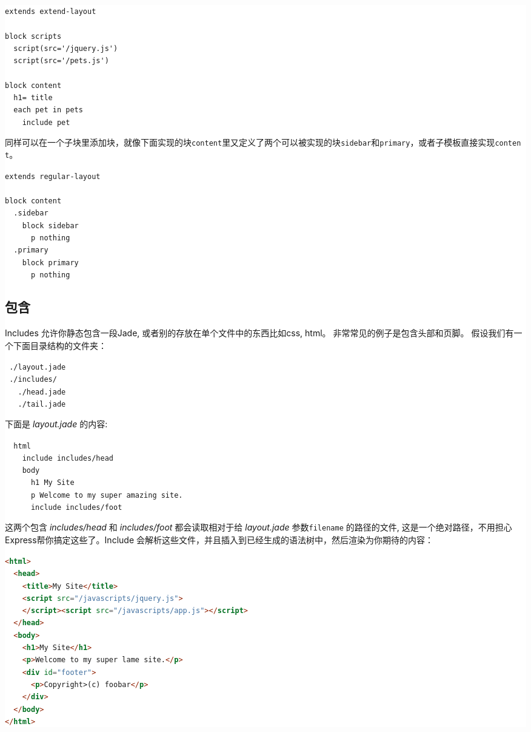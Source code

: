 ```
extends extend-layout

block scripts
  script(src='/jquery.js')
  script(src='/pets.js')

block content
  h1= title
  each pet in pets
    include pet
```

  同样可以在一个子块里添加块，就像下面实现的块`content`里又定义了两个可以被实现的块`sidebar`和`primary`，或者子模板直接实现`content`。

```
extends regular-layout

block content
  .sidebar
    block sidebar
      p nothing
  .primary
    block primary
      p nothing
```

## 包含

 Includes 允许你静态包含一段Jade, 或者别的存放在单个文件中的东西比如css, html。 非常常见的例子是包含头部和页脚。 假设我们有一个下面目录结构的文件夹：

     ./layout.jade
     ./includes/
       ./head.jade
       ./tail.jade

下面是 _layout.jade_ 的内容:

      html
        include includes/head  
        body
          h1 My Site
          p Welcome to my super amazing site.
          include includes/foot

这两个包含 _includes/head_ 和 _includes/foot_ 都会读取相对于给 _layout.jade_  参数`filename` 的路径的文件, 这是一个绝对路径，不用担心Express帮你搞定这些了。Include 会解析这些文件，并且插入到已经生成的语法树中，然后渲染为你期待的内容：

```html
<html>
  <head>
    <title>My Site</title>
    <script src="/javascripts/jquery.js">
    </script><script src="/javascripts/app.js"></script>
  </head>
  <body>
    <h1>My Site</h1>
    <p>Welcome to my super lame site.</p>
    <div id="footer">
      <p>Copyright>(c) foobar</p>
    </div>
  </body>
</html>
```
